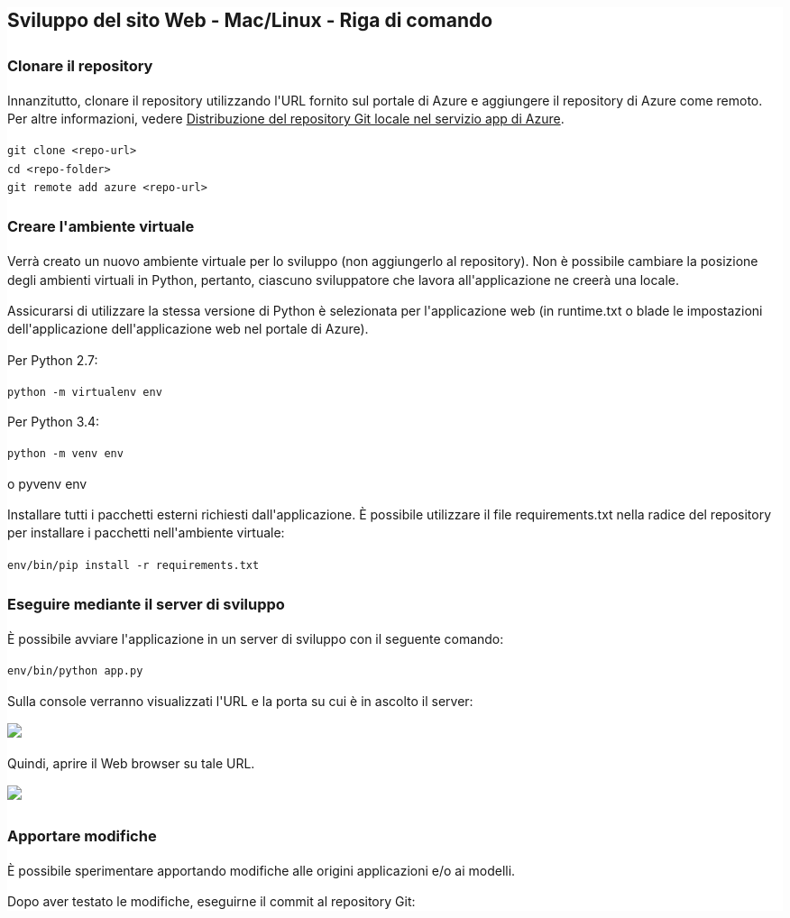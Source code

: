 ## <a name="web-app-development---maclinux---command-line"></a>Sviluppo del sito Web - Mac/Linux - Riga di comando
### <a name="clone-the-repository"></a>Clonare il repository
Innanzitutto, clonare il repository utilizzando l'URL fornito sul portale di Azure e aggiungere il repository di Azure come remoto. Per altre informazioni, vedere [Distribuzione del repository Git locale nel servizio app di Azure](app-service-deploy-local-git.md).

    git clone <repo-url>
    cd <repo-folder>
    git remote add azure <repo-url> 

### <a name="create-virtual-environment"></a>Creare l'ambiente virtuale
Verrà creato un nuovo ambiente virtuale per lo sviluppo (non aggiungerlo al repository). Non è possibile cambiare la posizione degli ambienti virtuali in Python, pertanto, ciascuno sviluppatore che lavora all'applicazione ne creerà una locale.

Assicurarsi di utilizzare la stessa versione di Python è selezionata per l'applicazione web (in runtime.txt o blade le impostazioni dell'applicazione dell'applicazione web nel portale di Azure).

Per Python 2.7:

    python -m virtualenv env

Per Python 3.4:

    python -m venv env
o pyvenv env

Installare tutti i pacchetti esterni richiesti dall'applicazione. È possibile utilizzare il file requirements.txt nella radice del repository per installare i pacchetti nell'ambiente virtuale:

    env/bin/pip install -r requirements.txt

### <a name="run-using-development-server"></a>Eseguire mediante il server di sviluppo
È possibile avviare l'applicazione in un server di sviluppo con il seguente comando:

    env/bin/python app.py

Sulla console verranno visualizzati l'URL e la porta su cui è in ascolto il server:

![](./media/web-sites-python-create-deploy-bottle-app/mac-run-local-bottle.png)

Quindi, aprire il Web browser su tale URL.

![](./media/web-sites-python-create-deploy-bottle-app/mac-browser-bottle.png)

### <a name="make-changes"></a>Apportare modifiche
È possibile sperimentare apportando modifiche alle origini applicazioni e/o ai modelli.

Dopo aver testato le modifiche, eseguirne il commit al repository Git:
